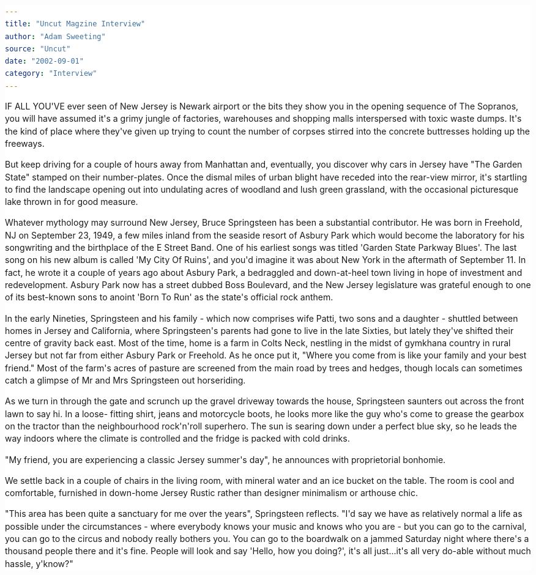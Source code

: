 ```yaml
---
title: "Uncut Magzine Interview"
author: "Adam Sweeting"
source: "Uncut"
date: "2002-09-01"
category: "Interview"
---
```


IF ALL YOU'VE ever seen of New Jersey is Newark airport or the bits they show you in the opening sequence of The Sopranos, you will have assumed it's a grimy jungle of factories, warehouses and shopping malls interspersed with toxic waste dumps. It's the kind of place where they've given up trying to count the number of corpses stirred into the concrete buttresses holding up the freeways.

But keep driving for a couple of hours away from Manhattan and, eventually, you discover why cars in Jersey have "The Garden State" stamped on their number-plates. Once the dismal miles of urban blight have receded into the rear-view mirror, it's startling to find the landscape opening out into undulating acres of woodland and lush green grassland, with the occasional picturesque lake thrown in for good measure.

Whatever mythology may surround New Jersey, Bruce Springsteen has been a substantial contributor. He was born in Freehold, NJ on September 23, 1949, a few miles inland from the seaside resort of Asbury Park which would become the laboratory for his songwriting and the birthplace of the E Street Band. One of his earliest songs was titled 'Garden State Parkway Blues'. The last song on his new album is called 'My City Of Ruins', and you'd imagine it was about New York in the aftermath of September 11. In fact, he wrote it a couple of years ago about Asbury Park, a bedraggled and down-at-heel town living in hope of investment and redevelopment. Asbury Park now has a street dubbed Boss Boulevard, and the New Jersey legislature was grateful enough to one of its best-known sons to anoint 'Born To Run' as the state's official rock anthem.

In the early Nineties, Springsteen and his family - which now comprises wife Patti, two sons and a daughter - shuttled between homes in Jersey and California, where Springsteen's parents had gone to live in the late Sixties, but lately they've shifted their centre of gravity back east. Most of the time, home is a farm in Colts Neck, nestling in the midst of gymkhana country in rural Jersey but not far from either Asbury Park or Freehold. As he once put it, "Where you come from is like your family and your best friend." Most of the farm's acres of pasture are screened from the main road by trees and hedges, though locals can sometimes catch a glimpse of Mr and Mrs Springsteen out horseriding.

As we turn in through the gate and scrunch up the gravel driveway towards the house, Springsteen saunters out across the front lawn to say hi. In a loose- fitting shirt, jeans and motorcycle boots, he looks more like the guy who's come to grease the gearbox on the tractor than the neighbourhood rock'n'roll superhero. The sun is searing down under a perfect blue sky, so he leads the way indoors where the climate is controlled and the fridge is packed with cold drinks.

"My friend, you are experiencing a classic Jersey summer's day", he announces with proprietorial bonhomie.

We settle back in a couple of chairs in the living room, with mineral water and an ice bucket on the table. The room is cool and comfortable, furnished in down-home Jersey Rustic rather than designer minimalism or arthouse chic.

"This area has been quite a sanctuary for me over the years", Springsteen reflects. "I'd say we have as relatively normal a life as possible under the circumstances - where everybody knows your music and knows who you are - but you can go to the carnival, you can go to the circus and nobody really bothers you. You can go to the boardwalk on a jammed Saturday night where there's a thousand people there and it's fine. People will look and say 'Hello, how you doing?', it's all just...it's all very do-able without much hassle, y'know?"
